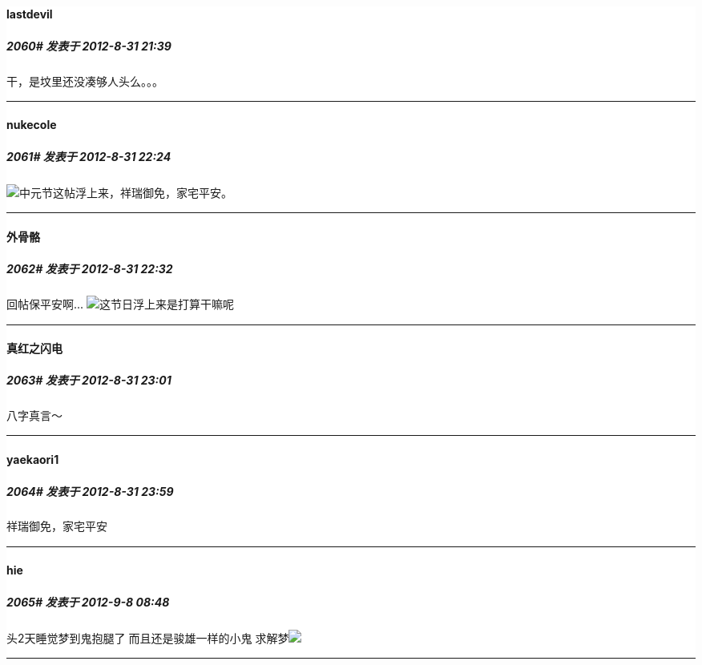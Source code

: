 ####  lastdevil  
##### 2060#       发表于 2012-8-31 21:39


干，是坟里还没凑够人头么。。。


-----

####  nukecole  
##### 2061#       发表于 2012-8-31 22:24


<img src="https://static.saraba1st.com/image/smiley/face/50.gif" referrerpolicy="no-referrer">中元节这帖浮上来，祥瑞御免，家宅平安。


-----

####  外骨骼  
##### 2062#       发表于 2012-8-31 22:32


回帖保平安啊...
<img src="https://static.saraba1st.com/image/smiley/face/153.gif" referrerpolicy="no-referrer">这节日浮上来是打算干嘛呢


-----

####  真红之闪电  
##### 2063#       发表于 2012-8-31 23:01


八字真言～


-----

####  yaekaori1  
##### 2064#       发表于 2012-8-31 23:59


祥瑞御免，家宅平安


-----

####  hie  
##### 2065#       发表于 2012-9-8 08:48


头2天睡觉梦到鬼抱腿了
而且还是骏雄一样的小鬼
求解梦<img src="https://static.saraba1st.com/image/smiley/face/153.gif" referrerpolicy="no-referrer">


-----
